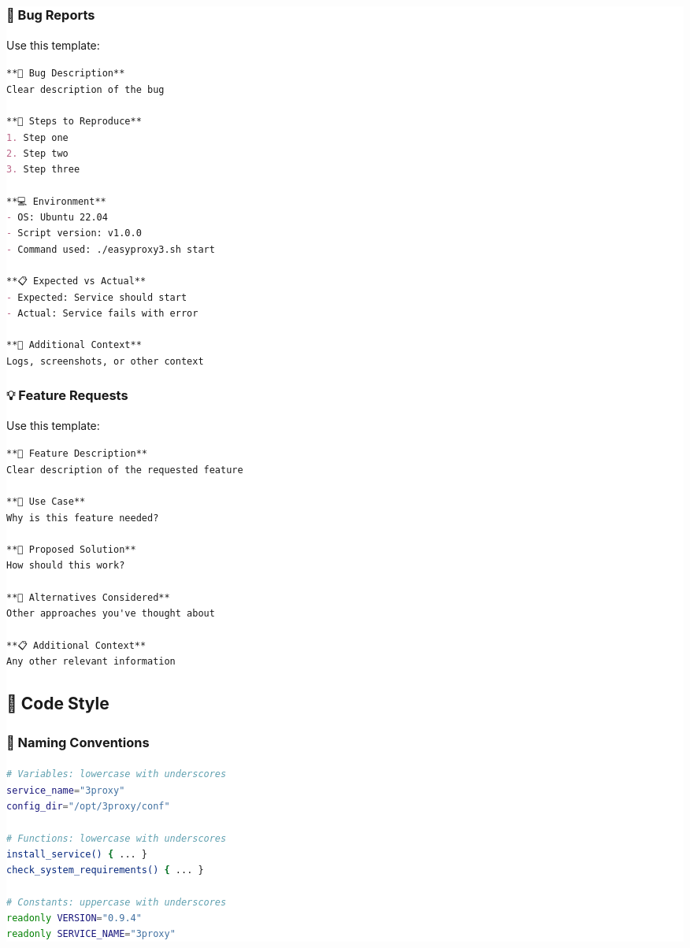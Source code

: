 ### 🐛 Bug Reports

Use this template:
```markdown
**🐛 Bug Description**
Clear description of the bug

**🔄 Steps to Reproduce**
1. Step one
2. Step two
3. Step three

**💻 Environment**
- OS: Ubuntu 22.04
- Script version: v1.0.0
- Command used: ./easyproxy3.sh start

**📋 Expected vs Actual**
- Expected: Service should start
- Actual: Service fails with error

**📎 Additional Context**
Logs, screenshots, or other context
```

### 💡 Feature Requests

Use this template:
```markdown
**🎯 Feature Description**
Clear description of the requested feature

**🤔 Use Case**
Why is this feature needed?

**💭 Proposed Solution**
How should this work?

**🔄 Alternatives Considered**
Other approaches you've thought about

**📋 Additional Context**
Any other relevant information
```

## 🎨 Code Style

### 🎯 Naming Conventions

```bash
# Variables: lowercase with underscores
service_name="3proxy"
config_dir="/opt/3proxy/conf"

# Functions: lowercase with underscores
install_service() { ... }
check_system_requirements() { ... }

# Constants: uppercase with underscores
readonly VERSION="0.9.4"
readonly SERVICE_NAME="3proxy"
```
